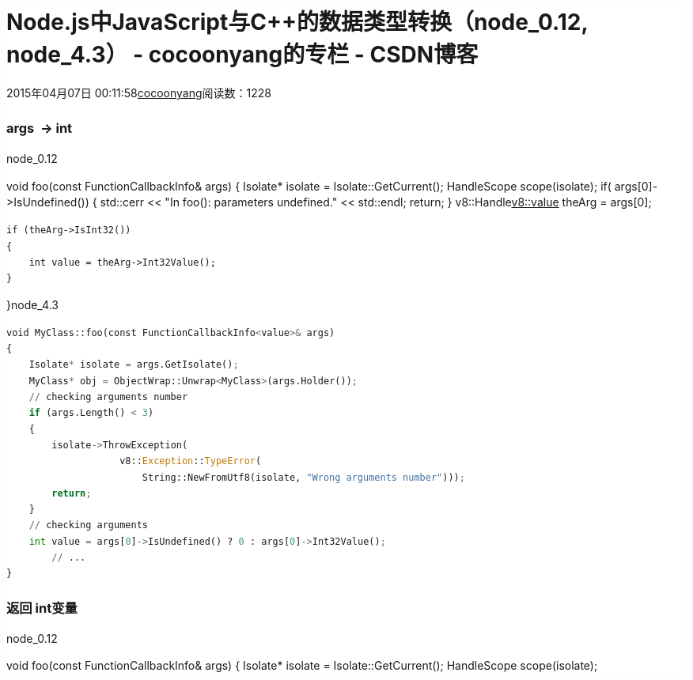 
# Node.js中JavaScript与C++的数据类型转换（node_0.12, node_4.3） - cocoonyang的专栏 - CSDN博客


2015年04月07日 00:11:58[cocoonyang](https://me.csdn.net/cocoonyang)阅读数：1228



### args  -> int
node_0.12

void foo(const FunctionCallbackInfo<value>& args) 
{
	Isolate* isolate = Isolate::GetCurrent();
	HandleScope scope(isolate);
	if( args[0]->IsUndefined())
	{
		std::cerr << "In foo(): parameters undefined." << std::endl;
		return;
	}
	v8::Handle<v8::value> theArg = args[0];

	if (theArg->IsInt32()) 
	{
		int value = theArg->Int32Value();
	}
}node_4.3

```python
void MyClass::foo(const FunctionCallbackInfo<value>& args) 
{
	Isolate* isolate = args.GetIsolate();
	MyClass* obj = ObjectWrap::Unwrap<MyClass>(args.Holder());
	// checking arguments number
	if (args.Length() < 3)
	{
		isolate->ThrowException( 
                    v8::Exception::TypeError( 
                        String::NewFromUtf8(isolate, "Wrong arguments number")));
		return;
	}
	// checking arguments
	int value = args[0]->IsUndefined() ? 0 : args[0]->Int32Value();
        // ... 
}
```


### 返回 int变量

node_0.12

void foo(const FunctionCallbackInfo<Value>& args) 
{
	Isolate* isolate = Isolate::GetCurrent();
	HandleScope scope(isolate);
